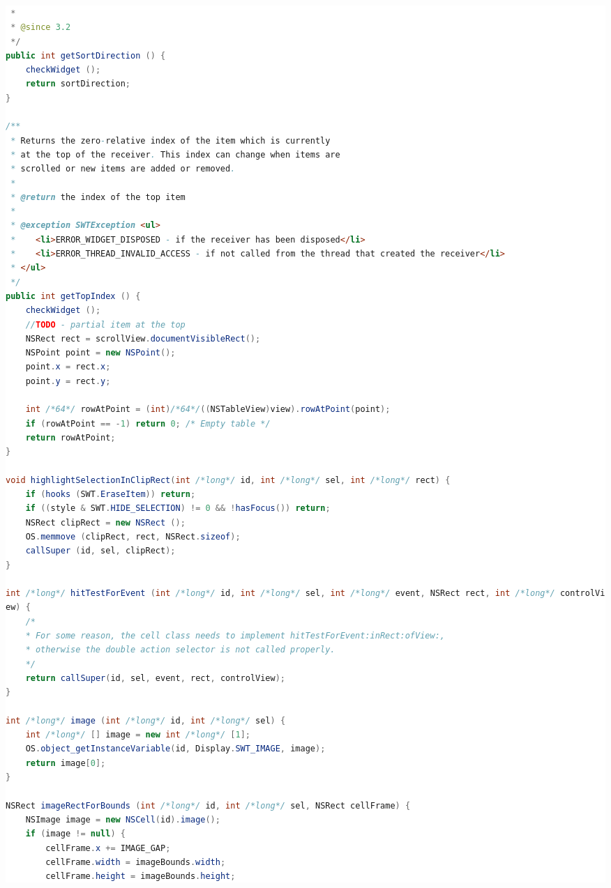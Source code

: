 ```java
 * 
 * @since 3.2
 */
public int getSortDirection () {
	checkWidget ();
	return sortDirection;
}

/**
 * Returns the zero-relative index of the item which is currently
 * at the top of the receiver. This index can change when items are
 * scrolled or new items are added or removed.
 *
 * @return the index of the top item
 *
 * @exception SWTException <ul>
 *    <li>ERROR_WIDGET_DISPOSED - if the receiver has been disposed</li>
 *    <li>ERROR_THREAD_INVALID_ACCESS - if not called from the thread that created the receiver</li>
 * </ul>
 */
public int getTopIndex () {
	checkWidget ();
	//TODO - partial item at the top
	NSRect rect = scrollView.documentVisibleRect();
	NSPoint point = new NSPoint();
	point.x = rect.x;
	point.y = rect.y;
	
	int /*64*/ rowAtPoint = (int)/*64*/((NSTableView)view).rowAtPoint(point);
	if (rowAtPoint == -1) return 0; /* Empty table */ 
	return rowAtPoint;	
}

void highlightSelectionInClipRect(int /*long*/ id, int /*long*/ sel, int /*long*/ rect) {
	if (hooks (SWT.EraseItem)) return;
	if ((style & SWT.HIDE_SELECTION) != 0 && !hasFocus()) return;
	NSRect clipRect = new NSRect ();
	OS.memmove (clipRect, rect, NSRect.sizeof);
	callSuper (id, sel, clipRect);
}

int /*long*/ hitTestForEvent (int /*long*/ id, int /*long*/ sel, int /*long*/ event, NSRect rect, int /*long*/ controlView) {
	/*
	* For some reason, the cell class needs to implement hitTestForEvent:inRect:ofView:,
	* otherwise the double action selector is not called properly.
	*/	
	return callSuper(id, sel, event, rect, controlView);
}

int /*long*/ image (int /*long*/ id, int /*long*/ sel) {
	int /*long*/ [] image = new int /*long*/ [1];
	OS.object_getInstanceVariable(id, Display.SWT_IMAGE, image);
	return image[0];
}

NSRect imageRectForBounds (int /*long*/ id, int /*long*/ sel, NSRect cellFrame) {
	NSImage image = new NSCell(id).image();
	if (image != null) {
		cellFrame.x += IMAGE_GAP;
		cellFrame.width = imageBounds.width;
		cellFrame.height = imageBounds.height;
```